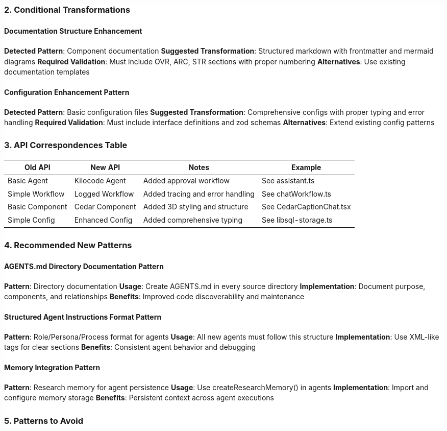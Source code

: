 ### 2. Conditional Transformations

#### Documentation Structure Enhancement

**Detected Pattern**: Component documentation
**Suggested Transformation**: Structured markdown with frontmatter and mermaid diagrams
**Required Validation**: Must include OVR, ARC, STR sections with proper numbering
**Alternatives**: Use existing documentation templates

#### Configuration Enhancement Pattern

**Detected Pattern**: Basic configuration files
**Suggested Transformation**: Comprehensive configs with proper typing and error handling
**Required Validation**: Must include interface definitions and zod schemas
**Alternatives**: Extend existing config patterns

### 3. API Correspondences Table

| Old API         | New API         | Notes                            | Example                  |
| --------------- | --------------- | -------------------------------- | ------------------------ |
| Basic Agent     | Kilocode Agent  | Added approval workflow          | See assistant.ts         |
| Simple Workflow | Logged Workflow | Added tracing and error handling | See chatWorkflow.ts      |
| Basic Component | Cedar Component | Added 3D styling and structure   | See CedarCaptionChat.tsx |
| Simple Config   | Enhanced Config | Added comprehensive typing       | See libsql-storage.ts    |

### 4. Recommended New Patterns

#### AGENTS.md Directory Documentation Pattern

**Pattern**: Directory documentation
**Usage**: Create AGENTS.md in every source directory
**Implementation**: Document purpose, components, and relationships
**Benefits**: Improved code discoverability and maintenance

#### Structured Agent Instructions Format Pattern

**Pattern**: Role/Persona/Process format for agents
**Usage**: All new agents must follow this structure
**Implementation**: Use XML-like tags for clear sections
**Benefits**: Consistent agent behavior and debugging

#### Memory Integration Pattern

**Pattern**: Research memory for agent persistence
**Usage**: Use createResearchMemory() in agents
**Implementation**: Import and configure memory storage
**Benefits**: Persistent context across agent executions

### 5. Patterns to Avoid
